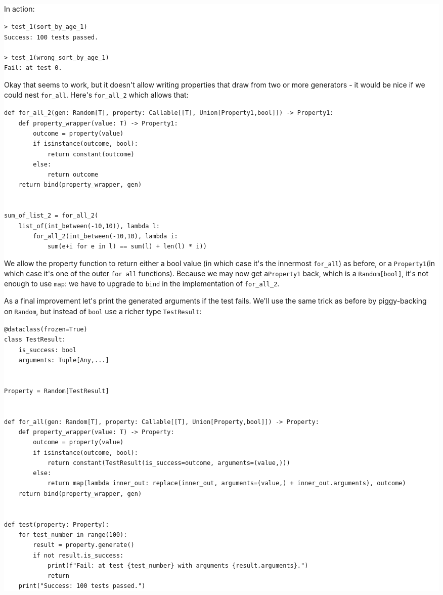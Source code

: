 In action:

    > test_1(sort_by_age_1)
    Success: 100 tests passed.
    
    > test_1(wrong_sort_by_age_1)
    Fail: at test 0.

Okay that seems to work, but it doesn't allow writing properties that draw from two or more generators - it would be nice if we could nest `for_all`. Here's `for_all_2` which allows that:

    def for_all_2(gen: Random[T], property: Callable[[T], Union[Property1,bool]]) -> Property1:
        def property_wrapper(value: T) -> Property1:
            outcome = property(value)
            if isinstance(outcome, bool):
                return constant(outcome)
            else:
                return outcome
        return bind(property_wrapper, gen)
    
    
    sum_of_list_2 = for_all_2(
        list_of(int_between(-10,10)), lambda l:
            for_all_2(int_between(-10,10), lambda i: 
                sum(e+i for e in l) == sum(l) + len(l) * i))

We allow the property function to return either a bool value (in which case it's the innermost `for_all`) as before, or a `Property1`(in which case it's one of the outer `for all` functions). Because we may now get a`Property1` back, which is a `Random[bool]`, it's not enough to use `map`: we have to upgrade to `bind` in the implementation of `for_all_2`.

As a final improvement let's print the generated arguments if the test fails. We'll use the same trick as before by piggy-backing on `Random`, but instead of `bool` use a richer type `TestResult`:

    @dataclass(frozen=True)
    class TestResult:
        is_success: bool
        arguments: Tuple[Any,...]
    
    
    Property = Random[TestResult]
    
    
    def for_all(gen: Random[T], property: Callable[[T], Union[Property,bool]]) -> Property:
        def property_wrapper(value: T) -> Property:
            outcome = property(value)
            if isinstance(outcome, bool):
                return constant(TestResult(is_success=outcome, arguments=(value,)))
            else:
                return map(lambda inner_out: replace(inner_out, arguments=(value,) + inner_out.arguments), outcome)
        return bind(property_wrapper, gen)
    
    
    def test(property: Property):
        for test_number in range(100):
            result = property.generate()
            if not result.is_success:
                print(f"Fail: at test {test_number} with arguments {result.arguments}.")
                return
        print("Success: 100 tests passed.")
